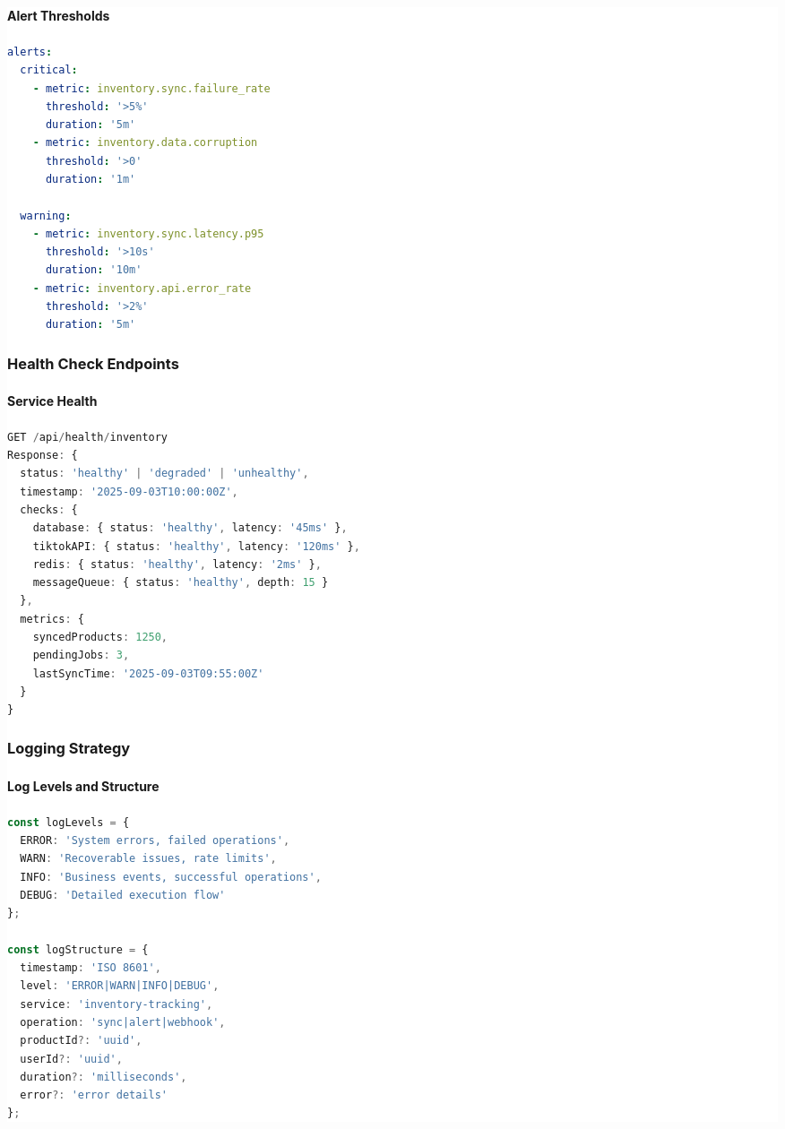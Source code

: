#### Alert Thresholds
```yaml
alerts:
  critical:
    - metric: inventory.sync.failure_rate
      threshold: '>5%'
      duration: '5m'
    - metric: inventory.data.corruption
      threshold: '>0'
      duration: '1m'
  
  warning:
    - metric: inventory.sync.latency.p95
      threshold: '>10s'
      duration: '10m'
    - metric: inventory.api.error_rate
      threshold: '>2%'
      duration: '5m'
```

### Health Check Endpoints

#### Service Health
```typescript
GET /api/health/inventory
Response: {
  status: 'healthy' | 'degraded' | 'unhealthy',
  timestamp: '2025-09-03T10:00:00Z',
  checks: {
    database: { status: 'healthy', latency: '45ms' },
    tiktokAPI: { status: 'healthy', latency: '120ms' },
    redis: { status: 'healthy', latency: '2ms' },
    messageQueue: { status: 'healthy', depth: 15 }
  },
  metrics: {
    syncedProducts: 1250,
    pendingJobs: 3,
    lastSyncTime: '2025-09-03T09:55:00Z'
  }
}
```

### Logging Strategy

#### Log Levels and Structure
```typescript
const logLevels = {
  ERROR: 'System errors, failed operations',
  WARN: 'Recoverable issues, rate limits',
  INFO: 'Business events, successful operations',
  DEBUG: 'Detailed execution flow'
};

const logStructure = {
  timestamp: 'ISO 8601',
  level: 'ERROR|WARN|INFO|DEBUG',
  service: 'inventory-tracking',
  operation: 'sync|alert|webhook',
  productId?: 'uuid',
  userId?: 'uuid',
  duration?: 'milliseconds',
  error?: 'error details'
};
```